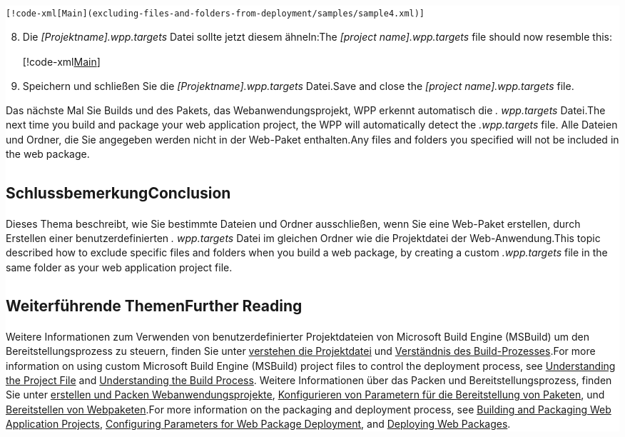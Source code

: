     [!code-xml[Main](excluding-files-and-folders-from-deployment/samples/sample4.xml)]
8. <span data-ttu-id="1732e-170">Die *[Projektname].wpp.targets* Datei sollte jetzt diesem ähneln:</span><span class="sxs-lookup"><span data-stu-id="1732e-170">The *[project name].wpp.targets* file should now resemble this:</span></span>

    [!code-xml[Main](excluding-files-and-folders-from-deployment/samples/sample5.xml)]
9. <span data-ttu-id="1732e-171">Speichern und schließen Sie die *[Projektname].wpp.targets* Datei.</span><span class="sxs-lookup"><span data-stu-id="1732e-171">Save and close the *[project name].wpp.targets* file.</span></span>

<span data-ttu-id="1732e-172">Das nächste Mal Sie Builds und des Pakets, das Webanwendungsprojekt, WPP erkennt automatisch die *. wpp.targets* Datei.</span><span class="sxs-lookup"><span data-stu-id="1732e-172">The next time you build and package your web application project, the WPP will automatically detect the *.wpp.targets* file.</span></span> <span data-ttu-id="1732e-173">Alle Dateien und Ordner, die Sie angegeben werden nicht in der Web-Paket enthalten.</span><span class="sxs-lookup"><span data-stu-id="1732e-173">Any files and folders you specified will not be included in the web package.</span></span>

## <a name="conclusion"></a><span data-ttu-id="1732e-174">Schlussbemerkung</span><span class="sxs-lookup"><span data-stu-id="1732e-174">Conclusion</span></span>

<span data-ttu-id="1732e-175">Dieses Thema beschreibt, wie Sie bestimmte Dateien und Ordner ausschließen, wenn Sie eine Web-Paket erstellen, durch Erstellen einer benutzerdefinierten *. wpp.targets* Datei im gleichen Ordner wie die Projektdatei der Web-Anwendung.</span><span class="sxs-lookup"><span data-stu-id="1732e-175">This topic described how to exclude specific files and folders when you build a web package, by creating a custom *.wpp.targets* file in the same folder as your web application project file.</span></span>

## <a name="further-reading"></a><span data-ttu-id="1732e-176">Weiterführende Themen</span><span class="sxs-lookup"><span data-stu-id="1732e-176">Further Reading</span></span>

<span data-ttu-id="1732e-177">Weitere Informationen zum Verwenden von benutzerdefinierter Projektdateien von Microsoft Build Engine (MSBuild) um den Bereitstellungsprozess zu steuern, finden Sie unter [verstehen die Projektdatei](../web-deployment-in-the-enterprise/understanding-the-project-file.md) und [Verständnis des Build-Prozesses](../web-deployment-in-the-enterprise/understanding-the-build-process.md).</span><span class="sxs-lookup"><span data-stu-id="1732e-177">For more information on using custom Microsoft Build Engine (MSBuild) project files to control the deployment process, see [Understanding the Project File](../web-deployment-in-the-enterprise/understanding-the-project-file.md) and [Understanding the Build Process](../web-deployment-in-the-enterprise/understanding-the-build-process.md).</span></span> <span data-ttu-id="1732e-178">Weitere Informationen über das Packen und Bereitstellungsprozess, finden Sie unter [erstellen und Packen Webanwendungsprojekte](../web-deployment-in-the-enterprise/building-and-packaging-web-application-projects.md), [Konfigurieren von Parametern für die Bereitstellung von Paketen](../web-deployment-in-the-enterprise/configuring-parameters-for-web-package-deployment.md), und [ Bereitstellen von Webpaketen](../web-deployment-in-the-enterprise/deploying-web-packages.md).</span><span class="sxs-lookup"><span data-stu-id="1732e-178">For more information on the packaging and deployment process, see [Building and Packaging Web Application Projects](../web-deployment-in-the-enterprise/building-and-packaging-web-application-projects.md), [Configuring Parameters for Web Package Deployment](../web-deployment-in-the-enterprise/configuring-parameters-for-web-package-deployment.md), and [Deploying Web Packages](../web-deployment-in-the-enterprise/deploying-web-packages.md).</span></span>
